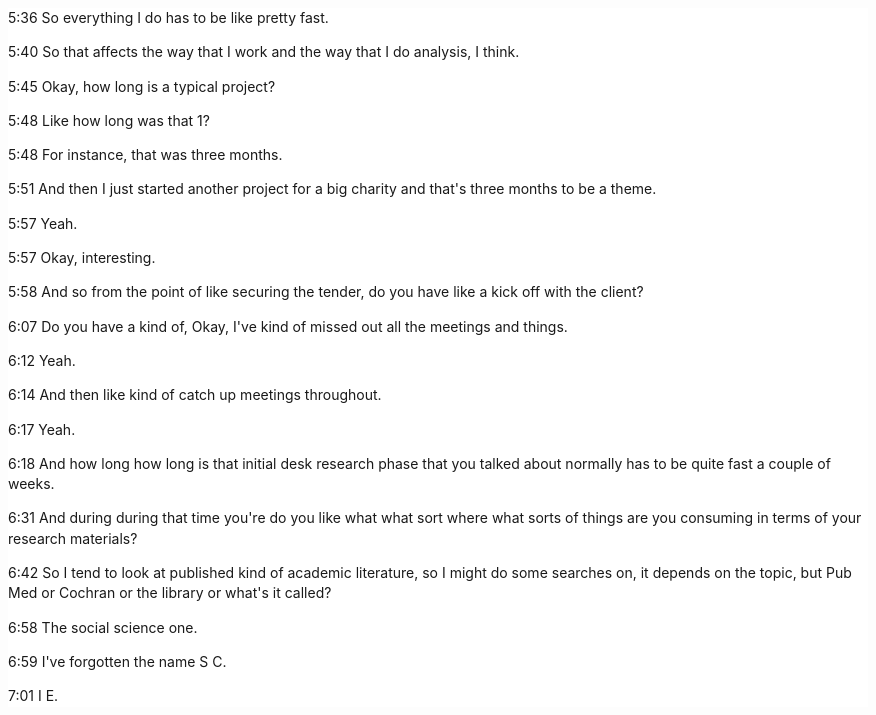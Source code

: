 5:36
So everything I do has to be like pretty fast.

5:40
So that affects the way that I work and the way that I do analysis, I think.

5:45
Okay, how long is a typical project?

5:48
Like how long was that 1?

5:48
For instance, that was three months.

5:51
And then I just started another project for a big charity and that's three months to be a theme.

5:57
Yeah.

5:57
Okay, interesting.

5:58
And so from the point of like securing the tender, do you have like a kick off with the client?

6:07
Do you have a kind of, Okay, I've kind of missed out all the meetings and things.

6:12
Yeah.

6:14
And then like kind of catch up meetings throughout.

6:17
Yeah.

6:18
And how long how long is that initial desk research phase that you talked about normally has to be quite fast a couple of weeks.

6:31
And during during that time you're do you like what what sort where what sorts of things are you consuming in terms of your research materials?

6:42
So I tend to look at published kind of academic literature, so I might do some searches on, it depends on the topic, but Pub Med or Cochran or the library or what's it called?

6:58
The social science one.

6:59
I've forgotten the name S C.

7:01
I E.
